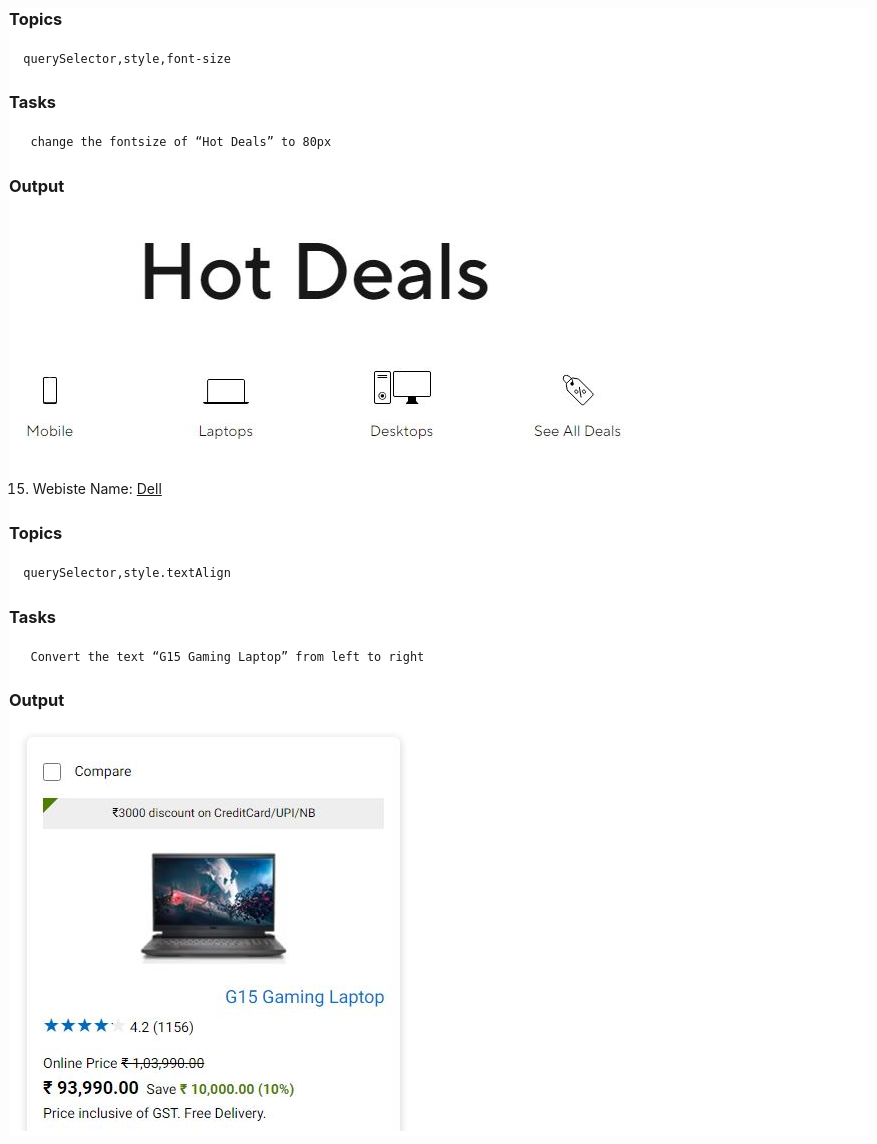 ### Topics

      querySelector,style,font-size

### Tasks

       change the fontsize of “Hot Deals” to 80px

### Output

![Output](/Ouput%20images/Pic%2014.JPG)

15. Webiste Name: [Dell](https://www.dell.com/en-in/shop/deals/laptop-deals?gacd=10415953-9016-5761040-285981356-0&dgc=ST&gclid=Cj0KCQjwguGYBhDRARIsAHgRm4-XUDMhhVNyHXb3s1gY4ZBzORr_d9Se-buhJwy7asyUe7YdqEA11eEaAt6UEALw_wcB&gclsrc=aw.ds&nclid=BxjBlpBQsX6pjSHh-L8YYSU77EpfXRkG1AGMB5Wbeu386ykspfrPDnfx_DdFau20)

### Topics

      querySelector,style.textAlign

### Tasks

       Convert the text “G15 Gaming Laptop” from left to right

### Output

![Output](/Ouput%20images/Pic%2015.JPG)
